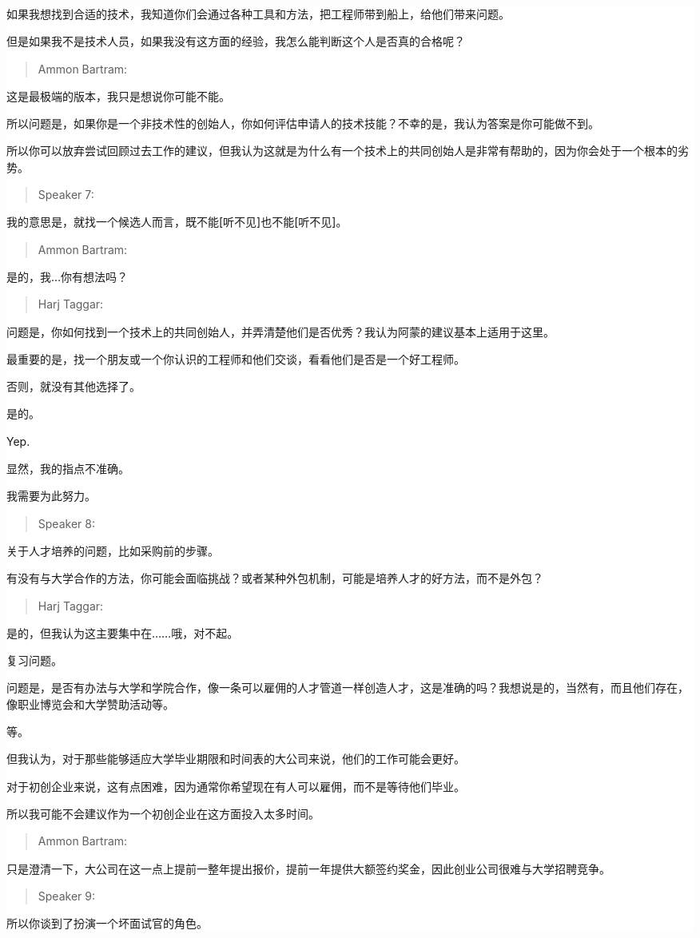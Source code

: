 如果我想找到合适的技术，我知道你们会通过各种工具和方法，把工程师带到船上，给他们带来问题。

但是如果我不是技术人员，如果我没有这方面的经验，我怎么能判断这个人是否真的合格呢？

> Ammon Bartram:

这是最极端的版本，我只是想说你可能不能。

所以问题是，如果你是一个非技术性的创始人，你如何评估申请人的技术技能？不幸的是，我认为答案是你可能做不到。

所以你可以放弃尝试回顾过去工作的建议，但我认为这就是为什么有一个技术上的共同创始人是非常有帮助的，因为你会处于一个根本的劣势。

> Speaker 7:

我的意思是，就找一个候选人而言，既不能[听不见]也不能[听不见]。

> Ammon Bartram:

是的，我…你有想法吗？

> Harj Taggar:

问题是，你如何找到一个技术上的共同创始人，并弄清楚他们是否优秀？我认为阿蒙的建议基本上适用于这里。

最重要的是，找一个朋友或一个你认识的工程师和他们交谈，看看他们是否是一个好工程师。

否则，就没有其他选择了。

是的。

Yep.

显然，我的指点不准确。

我需要为此努力。

> Speaker 8:

关于人才培养的问题，比如采购前的步骤。

有没有与大学合作的方法，你可能会面临挑战？或者某种外包机制，可能是培养人才的好方法，而不是外包？

> Harj Taggar:

是的，但我认为这主要集中在……哦，对不起。

复习问题。

问题是，是否有办法与大学和学院合作，像一条可以雇佣的人才管道一样创造人才，这是准确的吗？我想说是的，当然有，而且他们存在，像职业博览会和大学赞助活动等。

等。

但我认为，对于那些能够适应大学毕业期限和时间表的大公司来说，他们的工作可能会更好。

对于初创企业来说，这有点困难，因为通常你希望现在有人可以雇佣，而不是等待他们毕业。

所以我可能不会建议作为一个初创企业在这方面投入太多时间。

> Ammon Bartram:

只是澄清一下，大公司在这一点上提前一整年提出报价，提前一年提供大额签约奖金，因此创业公司很难与大学招聘竞争。

> Speaker 9:

所以你谈到了扮演一个坏面试官的角色。
